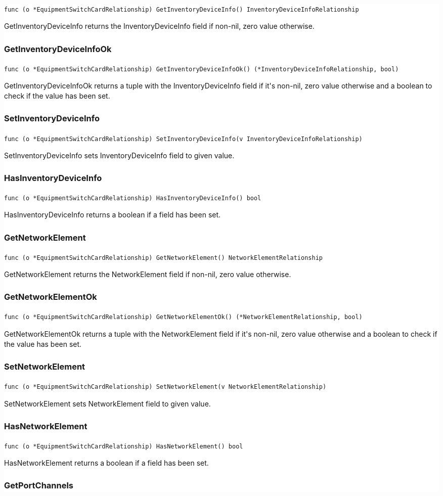 `func (o *EquipmentSwitchCardRelationship) GetInventoryDeviceInfo() InventoryDeviceInfoRelationship`

GetInventoryDeviceInfo returns the InventoryDeviceInfo field if non-nil, zero value otherwise.

### GetInventoryDeviceInfoOk

`func (o *EquipmentSwitchCardRelationship) GetInventoryDeviceInfoOk() (*InventoryDeviceInfoRelationship, bool)`

GetInventoryDeviceInfoOk returns a tuple with the InventoryDeviceInfo field if it's non-nil, zero value otherwise
and a boolean to check if the value has been set.

### SetInventoryDeviceInfo

`func (o *EquipmentSwitchCardRelationship) SetInventoryDeviceInfo(v InventoryDeviceInfoRelationship)`

SetInventoryDeviceInfo sets InventoryDeviceInfo field to given value.

### HasInventoryDeviceInfo

`func (o *EquipmentSwitchCardRelationship) HasInventoryDeviceInfo() bool`

HasInventoryDeviceInfo returns a boolean if a field has been set.

### GetNetworkElement

`func (o *EquipmentSwitchCardRelationship) GetNetworkElement() NetworkElementRelationship`

GetNetworkElement returns the NetworkElement field if non-nil, zero value otherwise.

### GetNetworkElementOk

`func (o *EquipmentSwitchCardRelationship) GetNetworkElementOk() (*NetworkElementRelationship, bool)`

GetNetworkElementOk returns a tuple with the NetworkElement field if it's non-nil, zero value otherwise
and a boolean to check if the value has been set.

### SetNetworkElement

`func (o *EquipmentSwitchCardRelationship) SetNetworkElement(v NetworkElementRelationship)`

SetNetworkElement sets NetworkElement field to given value.

### HasNetworkElement

`func (o *EquipmentSwitchCardRelationship) HasNetworkElement() bool`

HasNetworkElement returns a boolean if a field has been set.

### GetPortChannels
